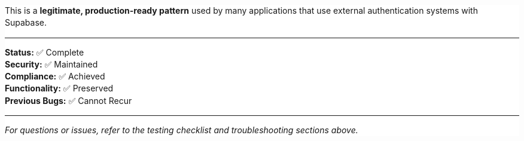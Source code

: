 This is a **legitimate, production-ready pattern** used by many applications that use external authentication systems with Supabase.

---

**Status:** ✅ Complete  
**Security:** ✅ Maintained  
**Compliance:** ✅ Achieved  
**Functionality:** ✅ Preserved  
**Previous Bugs:** ✅ Cannot Recur  

---

*For questions or issues, refer to the testing checklist and troubleshooting sections above.*

